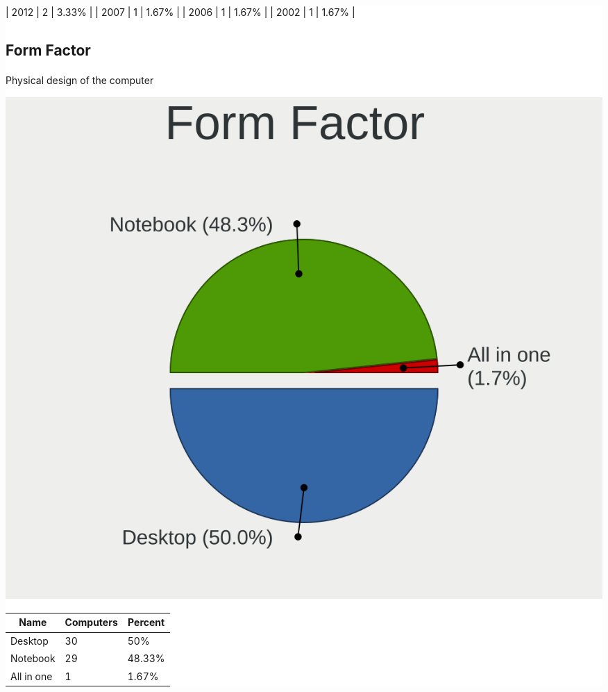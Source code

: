 | 2012    | 2         | 3.33%   |
| 2007    | 1         | 1.67%   |
| 2006    | 1         | 1.67%   |
| 2002    | 1         | 1.67%   |

Form Factor
-----------

Physical design of the computer

![Form Factor](./All/images/pie_chart_bsd/node_formfactor.svg)


| Name       | Computers | Percent |
|------------|-----------|---------|
| Desktop    | 30        | 50%     |
| Notebook   | 29        | 48.33%  |
| All in one | 1         | 1.67%   |

